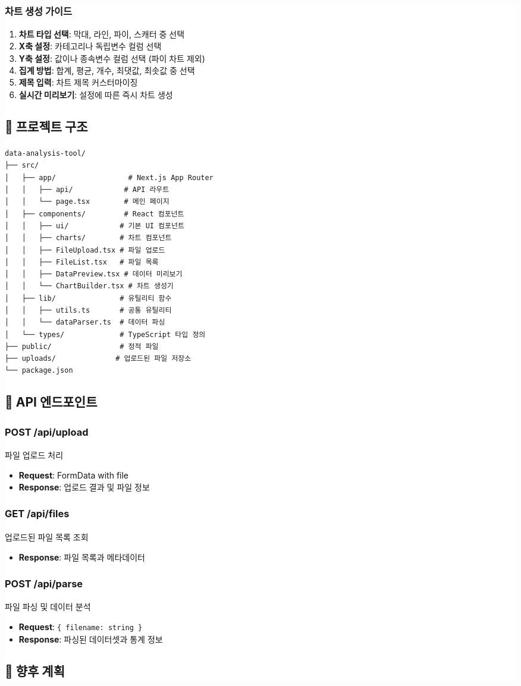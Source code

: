 ### 차트 생성 가이드

1. **차트 타입 선택**: 막대, 라인, 파이, 스캐터 중 선택
2. **X축 설정**: 카테고리나 독립변수 컬럼 선택
3. **Y축 설정**: 값이나 종속변수 컬럼 선택 (파이 차트 제외)
4. **집계 방법**: 합계, 평균, 개수, 최댓값, 최솟값 중 선택
5. **제목 입력**: 차트 제목 커스터마이징
6. **실시간 미리보기**: 설정에 따른 즉시 차트 생성

## 📁 프로젝트 구조

```
data-analysis-tool/
├── src/
│   ├── app/                 # Next.js App Router
│   │   ├── api/            # API 라우트
│   │   └── page.tsx        # 메인 페이지
│   ├── components/         # React 컴포넌트
│   │   ├── ui/            # 기본 UI 컴포넌트
│   │   ├── charts/        # 차트 컴포넌트
│   │   ├── FileUpload.tsx # 파일 업로드
│   │   ├── FileList.tsx   # 파일 목록
│   │   ├── DataPreview.tsx # 데이터 미리보기
│   │   └── ChartBuilder.tsx # 차트 생성기
│   ├── lib/               # 유틸리티 함수
│   │   ├── utils.ts       # 공통 유틸리티
│   │   └── dataParser.ts  # 데이터 파싱
│   └── types/             # TypeScript 타입 정의
├── public/                # 정적 파일
├── uploads/              # 업로드된 파일 저장소
└── package.json
```

## 🔧 API 엔드포인트

### POST /api/upload
파일 업로드 처리
- **Request**: FormData with file
- **Response**: 업로드 결과 및 파일 정보

### GET /api/files
업로드된 파일 목록 조회
- **Response**: 파일 목록과 메타데이터

### POST /api/parse
파일 파싱 및 데이터 분석
- **Request**: `{ filename: string }`
- **Response**: 파싱된 데이터셋과 통계 정보

## 🎯 향후 계획
